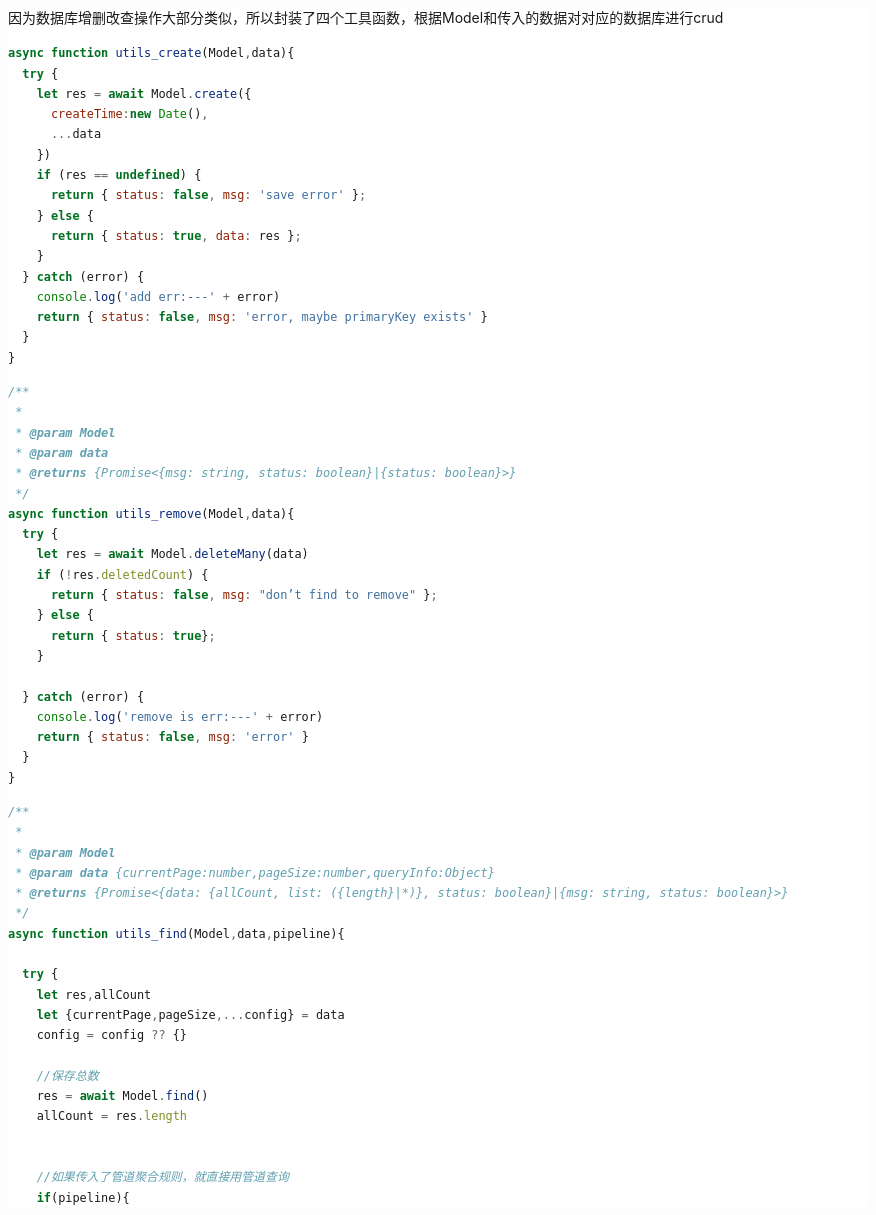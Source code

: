 因为数据库增删改查操作大部分类似，所以封装了四个工具函数，根据Model和传入的数据对对应的数据库进行crud

```js
async function utils_create(Model,data){
  try {
    let res = await Model.create({
      createTime:new Date(),
      ...data
    })
    if (res == undefined) {
      return { status: false, msg: 'save error' };
    } else {
      return { status: true, data: res };
    }
  } catch (error) {
    console.log('add err:---' + error)
    return { status: false, msg: 'error, maybe primaryKey exists' }
  }
}
```

```js
/**
 *
 * @param Model
 * @param data
 * @returns {Promise<{msg: string, status: boolean}|{status: boolean}>}
 */
async function utils_remove(Model,data){
  try {
    let res = await Model.deleteMany(data)
    if (!res.deletedCount) {
      return { status: false, msg: "don’t find to remove" };
    } else {
      return { status: true};
    }

  } catch (error) {
    console.log('remove is err:---' + error)
    return { status: false, msg: 'error' }
  }
}
```

```js
/**
 *
 * @param Model
 * @param data {currentPage:number,pageSize:number,queryInfo:Object}
 * @returns {Promise<{data: {allCount, list: ({length}|*)}, status: boolean}|{msg: string, status: boolean}>}
 */
async function utils_find(Model,data,pipeline){

  try {
    let res,allCount
    let {currentPage,pageSize,...config} = data
    config = config ?? {}

    //保存总数
    res = await Model.find()
    allCount = res.length


    //如果传入了管道聚合规则，就直接用管道查询
    if(pipeline){
```